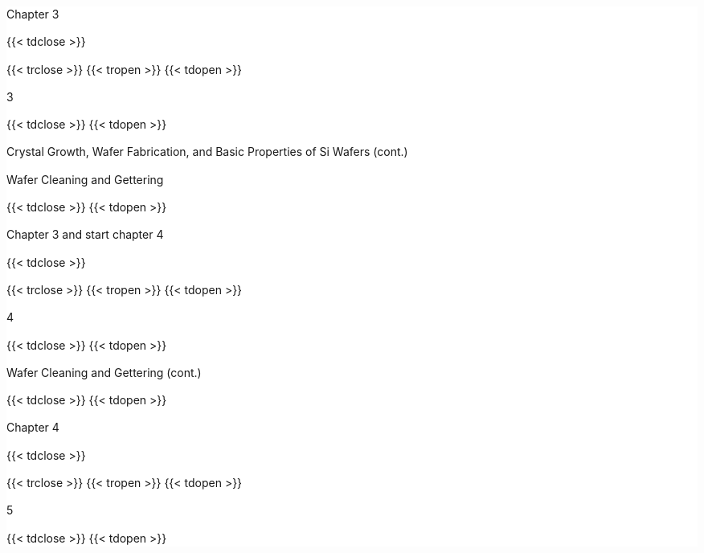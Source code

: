 
Chapter 3


{{< tdclose >}}

{{< trclose >}}
{{< tropen >}}
{{< tdopen >}}


3


{{< tdclose >}}
{{< tdopen >}}


Crystal Growth, Wafer Fabrication, and Basic Properties of Si Wafers (cont.)

Wafer Cleaning and Gettering


{{< tdclose >}}
{{< tdopen >}}


Chapter 3 and start chapter 4


{{< tdclose >}}

{{< trclose >}}
{{< tropen >}}
{{< tdopen >}}


4


{{< tdclose >}}
{{< tdopen >}}


Wafer Cleaning and Gettering (cont.)


{{< tdclose >}}
{{< tdopen >}}


Chapter 4


{{< tdclose >}}

{{< trclose >}}
{{< tropen >}}
{{< tdopen >}}


5


{{< tdclose >}}
{{< tdopen >}}
